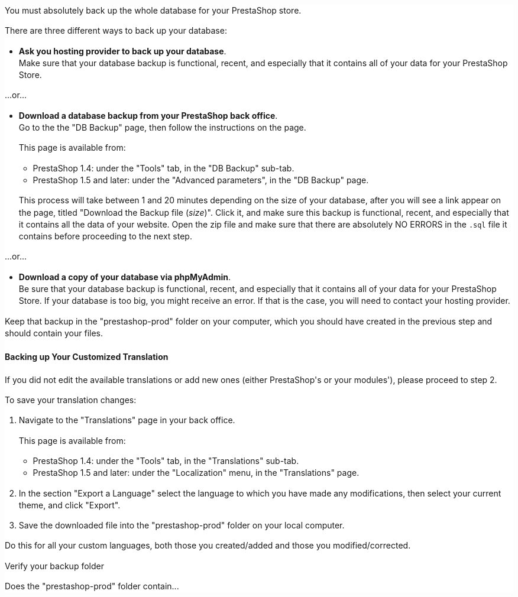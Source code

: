 You must absolutely back up the whole database for your PrestaShop store.

There are three different ways to back up your database:

* **Ask you hosting provider to back up your database**.\
  &#x20;Make sure that your database backup is functional, recent, and especially that it contains all of your data for your PrestaShop Store.

...or...

*   **Download a database backup from your PrestaShop back office**.\
    Go to the the "DB Backup" page, then follow the instructions on the page.

    This page is available from:

    * PrestaShop 1.4: under the "Tools" tab, in the "DB Backup" sub-tab.
    * PrestaShop 1.5 and later: under the "Advanced parameters", in the "DB Backup" page.

    This process will take between 1 and 20 minutes depending on the size of your database, after you will see a link appear on the page, titled "Download the Backup file (_size_)". Click it, and make sure this backup is functional, recent, and especially that it contains all the data of your website. Open the zip file and make sure that there are absolutely NO ERRORS in the `.sql` file it contains before proceeding to the next step.

...or...

* **Download a copy of your database via phpMyAdmin**.\
  &#x20;Be sure that your database backup is functional, recent, and especially that it contains all of your data for your PrestaShop Store. If your database is too big, you might receive an error. If that is the case, you will need to contact your hosting provider.

Keep that backup in the "prestashop-prod" folder on your computer, which you should have created in the previous step and should contain your files.

#### Backing up Your Customized Translation <a href="#manualupdate-backingupyourcustomizedtranslation" id="manualupdate-backingupyourcustomizedtranslation"></a>

If you did not edit the available translations or add new ones (either PrestaShop's or your modules'), please proceed to step 2.

To save your translation changes:

1.  Navigate to the "Translations" page in your back office.

    This page is available from:

    * PrestaShop 1.4: under the "Tools" tab, in the "Translations" sub-tab.
    * PrestaShop 1.5 and later: under the "Localization" menu, in the "Translations" page.
2. In the section "Export a Language" select the language to which you have made any modifications, then select your current theme, and click "Export".
3. Save the downloaded file into the "prestashop-prod" folder on your local computer.

Do this for all your custom languages, both those you created/added and those you modified/corrected.

Verify your backup folder

Does the "prestashop-prod" folder contain...
